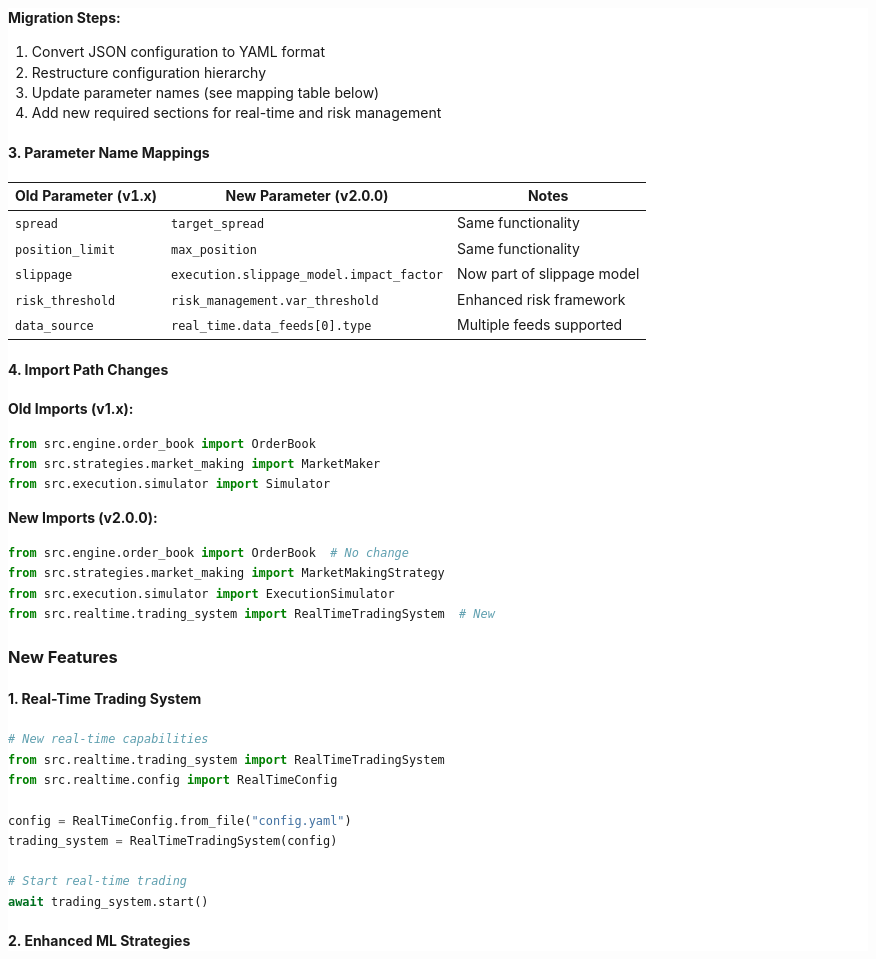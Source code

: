 **Migration Steps:**
1. Convert JSON configuration to YAML format
2. Restructure configuration hierarchy
3. Update parameter names (see mapping table below)
4. Add new required sections for real-time and risk management

#### 3. Parameter Name Mappings

| Old Parameter (v1.x) | New Parameter (v2.0.0) | Notes |
|----------------------|------------------------|-------|
| `spread` | `target_spread` | Same functionality |
| `position_limit` | `max_position` | Same functionality |
| `slippage` | `execution.slippage_model.impact_factor` | Now part of slippage model |
| `risk_threshold` | `risk_management.var_threshold` | Enhanced risk framework |
| `data_source` | `real_time.data_feeds[0].type` | Multiple feeds supported |

#### 4. Import Path Changes

**Old Imports (v1.x):**
```python
from src.engine.order_book import OrderBook
from src.strategies.market_making import MarketMaker
from src.execution.simulator import Simulator
```

**New Imports (v2.0.0):**
```python
from src.engine.order_book import OrderBook  # No change
from src.strategies.market_making import MarketMakingStrategy
from src.execution.simulator import ExecutionSimulator
from src.realtime.trading_system import RealTimeTradingSystem  # New
```

### New Features

#### 1. Real-Time Trading System

```python
# New real-time capabilities
from src.realtime.trading_system import RealTimeTradingSystem
from src.realtime.config import RealTimeConfig

config = RealTimeConfig.from_file("config.yaml")
trading_system = RealTimeTradingSystem(config)

# Start real-time trading
await trading_system.start()
```

#### 2. Enhanced ML Strategies
